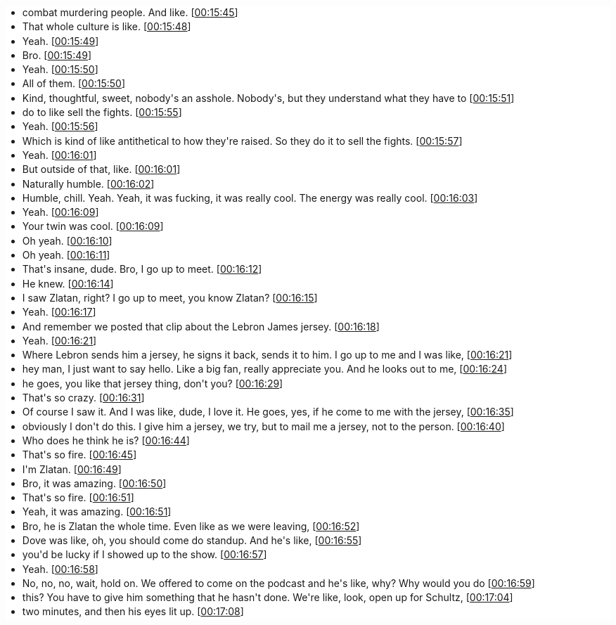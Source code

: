 *  combat murdering people. And like. [[00:15:45](https://www.youtube.com/watch?v=Z6SDzhvVA3o&t=945.76s)]
*  That whole culture is like. [[00:15:48](https://www.youtube.com/watch?v=Z6SDzhvVA3o&t=948.56s)]
*  Yeah. [[00:15:49](https://www.youtube.com/watch?v=Z6SDzhvVA3o&t=949.6s)]
*  Bro. [[00:15:49](https://www.youtube.com/watch?v=Z6SDzhvVA3o&t=949.84s)]
*  Yeah. [[00:15:50](https://www.youtube.com/watch?v=Z6SDzhvVA3o&t=950.0s)]
*  All of them. [[00:15:50](https://www.youtube.com/watch?v=Z6SDzhvVA3o&t=950.48s)]
*  Kind, thoughtful, sweet, nobody's an asshole. Nobody's, but they understand what they have to [[00:15:51](https://www.youtube.com/watch?v=Z6SDzhvVA3o&t=951.12s)]
*  do to like sell the fights. [[00:15:55](https://www.youtube.com/watch?v=Z6SDzhvVA3o&t=955.4399999999999s)]
*  Yeah. [[00:15:56](https://www.youtube.com/watch?v=Z6SDzhvVA3o&t=956.88s)]
*  Which is kind of like antithetical to how they're raised. So they do it to sell the fights. [[00:15:57](https://www.youtube.com/watch?v=Z6SDzhvVA3o&t=957.2s)]
*  Yeah. [[00:16:01](https://www.youtube.com/watch?v=Z6SDzhvVA3o&t=961.2s)]
*  But outside of that, like. [[00:16:01](https://www.youtube.com/watch?v=Z6SDzhvVA3o&t=961.4399999999999s)]
*  Naturally humble. [[00:16:02](https://www.youtube.com/watch?v=Z6SDzhvVA3o&t=962.56s)]
*  Humble, chill. Yeah. Yeah, it was fucking, it was really cool. The energy was really cool. [[00:16:03](https://www.youtube.com/watch?v=Z6SDzhvVA3o&t=963.52s)]
*  Yeah. [[00:16:09](https://www.youtube.com/watch?v=Z6SDzhvVA3o&t=969.4399999999999s)]
*  Your twin was cool. [[00:16:09](https://www.youtube.com/watch?v=Z6SDzhvVA3o&t=969.68s)]
*  Oh yeah. [[00:16:10](https://www.youtube.com/watch?v=Z6SDzhvVA3o&t=970.56s)]
*  Oh yeah. [[00:16:11](https://www.youtube.com/watch?v=Z6SDzhvVA3o&t=971.6s)]
*  That's insane, dude. Bro, I go up to meet. [[00:16:12](https://www.youtube.com/watch?v=Z6SDzhvVA3o&t=972.16s)]
*  He knew. [[00:16:14](https://www.youtube.com/watch?v=Z6SDzhvVA3o&t=974.8s)]
*  I saw Zlatan, right? I go up to meet, you know Zlatan? [[00:16:15](https://www.youtube.com/watch?v=Z6SDzhvVA3o&t=975.28s)]
*  Yeah. [[00:16:17](https://www.youtube.com/watch?v=Z6SDzhvVA3o&t=977.8399999999999s)]
*  And remember we posted that clip about the Lebron James jersey. [[00:16:18](https://www.youtube.com/watch?v=Z6SDzhvVA3o&t=978.48s)]
*  Yeah. [[00:16:21](https://www.youtube.com/watch?v=Z6SDzhvVA3o&t=981.4399999999999s)]
*  Where Lebron sends him a jersey, he signs it back, sends it to him. I go up to me and I was like, [[00:16:21](https://www.youtube.com/watch?v=Z6SDzhvVA3o&t=981.6s)]
*  hey man, I just want to say hello. Like a big fan, really appreciate you. And he looks out to me, [[00:16:24](https://www.youtube.com/watch?v=Z6SDzhvVA3o&t=984.8s)]
*  he goes, you like that jersey thing, don't you? [[00:16:29](https://www.youtube.com/watch?v=Z6SDzhvVA3o&t=989.68s)]
*  That's so crazy. [[00:16:31](https://www.youtube.com/watch?v=Z6SDzhvVA3o&t=991.92s)]
*  Of course I saw it. And I was like, dude, I love it. He goes, yes, if he come to me with the jersey, [[00:16:35](https://www.youtube.com/watch?v=Z6SDzhvVA3o&t=995.4399999999999s)]
*  obviously I don't do this. I give him a jersey, we try, but to mail me a jersey, not to the person. [[00:16:40](https://www.youtube.com/watch?v=Z6SDzhvVA3o&t=1000.16s)]
*  Who does he think he is? [[00:16:44](https://www.youtube.com/watch?v=Z6SDzhvVA3o&t=1004.72s)]
*  That's so fire. [[00:16:45](https://www.youtube.com/watch?v=Z6SDzhvVA3o&t=1005.6800000000001s)]
*  I'm Zlatan. [[00:16:49](https://www.youtube.com/watch?v=Z6SDzhvVA3o&t=1009.52s)]
*  Bro, it was amazing. [[00:16:50](https://www.youtube.com/watch?v=Z6SDzhvVA3o&t=1010.24s)]
*  That's so fire. [[00:16:51](https://www.youtube.com/watch?v=Z6SDzhvVA3o&t=1011.36s)]
*  Yeah, it was amazing. [[00:16:51](https://www.youtube.com/watch?v=Z6SDzhvVA3o&t=1011.6800000000001s)]
*  Bro, he is Zlatan the whole time. Even like as we were leaving, [[00:16:52](https://www.youtube.com/watch?v=Z6SDzhvVA3o&t=1012.1600000000001s)]
*  Dove was like, oh, you should come do standup. And he's like, [[00:16:55](https://www.youtube.com/watch?v=Z6SDzhvVA3o&t=1015.0400000000001s)]
*  you'd be lucky if I showed up to the show. [[00:16:57](https://www.youtube.com/watch?v=Z6SDzhvVA3o&t=1017.36s)]
*  Yeah. [[00:16:58](https://www.youtube.com/watch?v=Z6SDzhvVA3o&t=1018.96s)]
*  No, no, no, wait, hold on. We offered to come on the podcast and he's like, why? Why would you do [[00:16:59](https://www.youtube.com/watch?v=Z6SDzhvVA3o&t=1019.44s)]
*  this? You have to give him something that he hasn't done. We're like, look, open up for Schultz, [[00:17:04](https://www.youtube.com/watch?v=Z6SDzhvVA3o&t=1024.32s)]
*  two minutes, and then his eyes lit up. [[00:17:08](https://www.youtube.com/watch?v=Z6SDzhvVA3o&t=1028.48s)]
